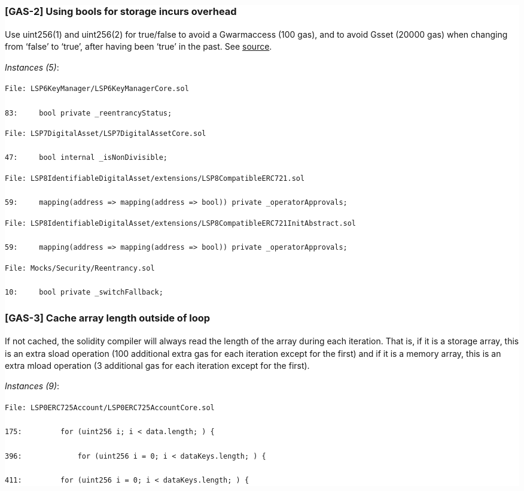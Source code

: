 ### <a name="GAS-2"></a>[GAS-2] Using bools for storage incurs overhead
Use uint256(1) and uint256(2) for true/false to avoid a Gwarmaccess (100 gas), and to avoid Gsset (20000 gas) when changing from ‘false’ to ‘true’, after having been ‘true’ in the past. See [source](https://github.com/OpenZeppelin/openzeppelin-contracts/blob/58f635312aa21f947cae5f8578638a85aa2519f5/contracts/security/ReentrancyGuard.sol#L23-L27).

*Instances (5)*:
```solidity
File: LSP6KeyManager/LSP6KeyManagerCore.sol

83:     bool private _reentrancyStatus;

```

```solidity
File: LSP7DigitalAsset/LSP7DigitalAssetCore.sol

47:     bool internal _isNonDivisible;

```

```solidity
File: LSP8IdentifiableDigitalAsset/extensions/LSP8CompatibleERC721.sol

59:     mapping(address => mapping(address => bool)) private _operatorApprovals;

```

```solidity
File: LSP8IdentifiableDigitalAsset/extensions/LSP8CompatibleERC721InitAbstract.sol

59:     mapping(address => mapping(address => bool)) private _operatorApprovals;

```

```solidity
File: Mocks/Security/Reentrancy.sol

10:     bool private _switchFallback;

```

### <a name="GAS-3"></a>[GAS-3] Cache array length outside of loop
If not cached, the solidity compiler will always read the length of the array during each iteration. That is, if it is a storage array, this is an extra sload operation (100 additional extra gas for each iteration except for the first) and if it is a memory array, this is an extra mload operation (3 additional gas for each iteration except for the first).

*Instances (9)*:
```solidity
File: LSP0ERC725Account/LSP0ERC725AccountCore.sol

175:         for (uint256 i; i < data.length; ) {

396:             for (uint256 i = 0; i < dataKeys.length; ) {

411:         for (uint256 i = 0; i < dataKeys.length; ) {

```
